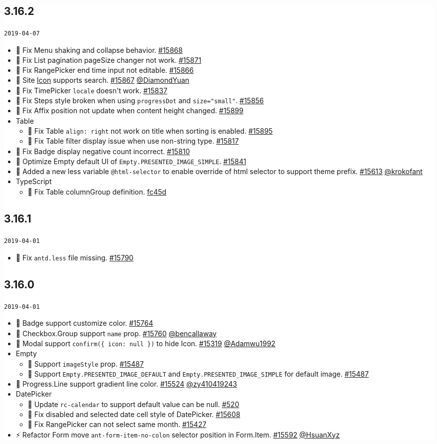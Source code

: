 ## 3.16.2

`2019-04-07`

- 🐞 Fix Menu shaking and collapse behavior. [#15868](https://github.com/ant-design/ant-design/pull/15868)
- 🐞 Fix List pagination pageSize changer not work. [#15871](https://github.com/ant-design/ant-design/pull/15871)
- 🐞 Fix RangePicker end time input not editable. [#15866](https://github.com/ant-design/ant-design/pull/15866)
- 📝 Site [Icon](https://ant.design/components/icon/) supports search. [#15867](https://github.com/ant-design/ant-design/pull/15867) [@DiamondYuan](https://github.com/DiamondYuan)
- 🐞 Fix TimePicker `locale` doesn't work. [#15837](https://github.com/ant-design/ant-design/pull/15837)
- 🐞 Fix Steps style broken when using `progressDot` and `size="small"`. [#15856](https://github.com/ant-design/ant-design/pull/15856)
- 🐞 Fix Affix position not update when content height changed. [#15899](https://github.com/ant-design/ant-design/pull/15899)
- Table
  - 🐞 Fix Table `align: right` not work on title when sorting is enabled. [#15895](https://github.com/ant-design/ant-design/pull/15895)
  - 🐞 Fix Table filter display issue when use non-string type. [#15817](https://github.com/ant-design/ant-design/pull/15817)
- 🐞 Fix Badge display negative count incorrect. [#15810](https://github.com/ant-design/ant-design/pull/15810)
- 💄 Optimize Empty default UI of `Empty.PRESENTED_IMAGE_SIMPLE`. [#15841](https://github.com/ant-design/ant-design/pull/15841)
- 🌟 Added a new less variable `@html-selector` to enable override of html selector to support theme prefix. [#15613](https://github.com/ant-design/ant-design/pull/15613) [@krokofant](https://github.com/krokofant)
- TypeScript
  - 🐞 Fix Table columnGroup definition. [fc45d](https://github.com/ant-design/ant-design/commit/fc45d7003efab225298bbc7ac740df40d34872d1)

## 3.16.1

`2019-04-01`

- 🐞 Fix `antd.less` file missing. [#15790](https://github.com/ant-design/ant-design/issues/15790)

## 3.16.0

`2019-04-01`

- 🌟 Badge support customize color. [#15764](https://github.com/ant-design/ant-design/pull/15764)
- 🌟 Checkbox.Group support `name` prop. [#15760](https://github.com/ant-design/ant-design/pull/15760) [@bencallaway](https://github.com/bencallaway)
- 🌟 Modal support `confirm({ icon: null })` to hide Icon. [#15319](https://github.com/ant-design/ant-design/pull/15319) [@Adamwu1992](https://github.com/Adamwu1992)
- Empty
  - 🌟 Support `imageStyle` prop. [#15487](https://github.com/ant-design/ant-design/pull/15487)
  - 🌟 Support `Empty.PRESENTED_IMAGE_DEFAULT` and `Empty.PRESENTED_IMAGE_SIMPLE` for default image. [#15487](https://github.com/ant-design/ant-design/pull/15487)
- 🌟 Progress.Line support gradient line color. [#15524](https://github.com/ant-design/ant-design/pull/15524) [@zy410419243](https://github.com/zy410419243)
- DatePicker
  - 🌟 Update `rc-calendar` to support default value can be null. [#520](https://github.com/react-component/calendar/pull/520)
  - 🐞 Fix disabled and selected date cell style of DatePicker. [#15608](https://github.com/ant-design/ant-design/pull/15608)
  - 🐞 Fix RangePicker can not select same month. [#15427](https://github.com/ant-design/ant-design/pull/15427)
- ⚡️ Refactor Form move `ant-form-item-no-colon` selector position in Form.Item. [#15592](https://github.com/ant-design/ant-design/pull/15592) [@HsuanXyz](https://github.com/HsuanXyz)